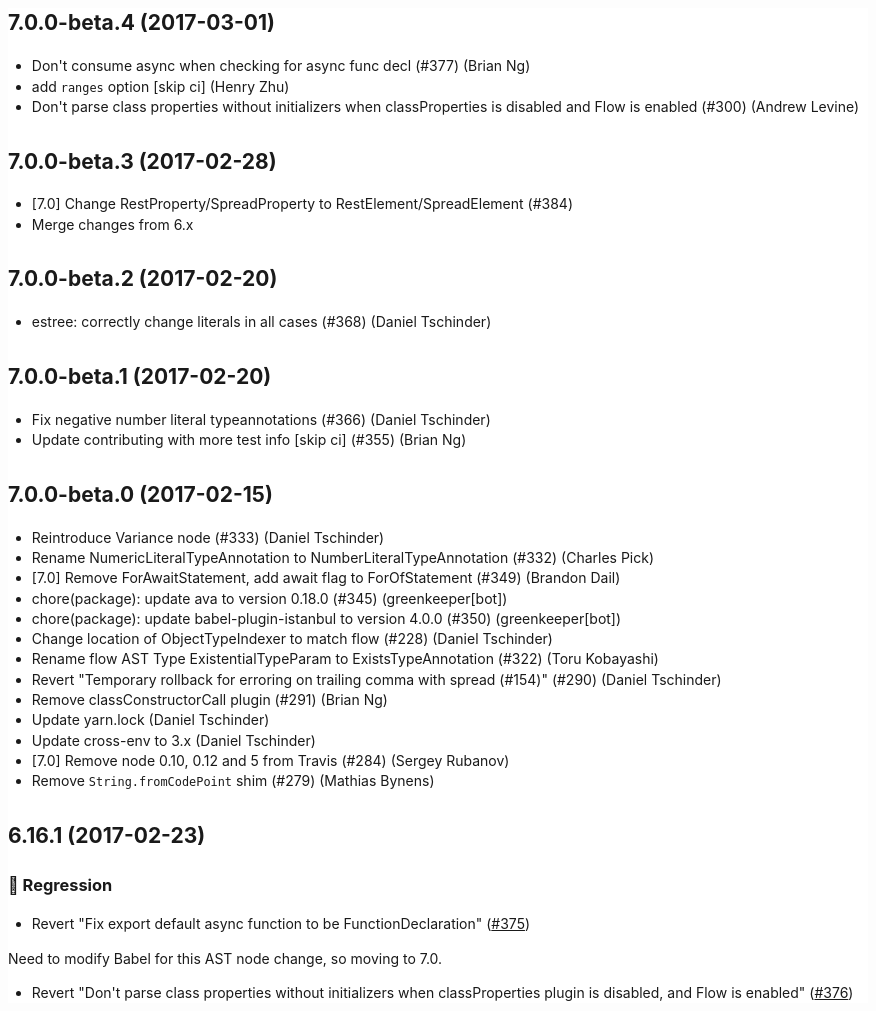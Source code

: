  ## 7.0.0-beta.4 (2017-03-01)

* Don't consume async when checking for async func decl (#377) (Brian Ng)
* add `ranges` option [skip ci] (Henry Zhu)
* Don't parse class properties without initializers when classProperties is disabled and Flow is enabled (#300) (Andrew Levine)

## 7.0.0-beta.3 (2017-02-28)

- [7.0] Change RestProperty/SpreadProperty to RestElement/SpreadElement (#384)
- Merge changes from 6.x

## 7.0.0-beta.2 (2017-02-20)

- estree: correctly change literals in all cases (#368) (Daniel Tschinder)

## 7.0.0-beta.1 (2017-02-20)

- Fix negative number literal typeannotations (#366) (Daniel Tschinder)
- Update contributing with more test info [skip ci] (#355) (Brian Ng)

## 7.0.0-beta.0 (2017-02-15)

- Reintroduce Variance node (#333) (Daniel Tschinder)
- Rename NumericLiteralTypeAnnotation to NumberLiteralTypeAnnotation (#332) (Charles Pick)
- [7.0] Remove ForAwaitStatement, add await flag to ForOfStatement (#349) (Brandon Dail)
- chore(package): update ava to version 0.18.0 (#345) (greenkeeper[bot])
- chore(package): update babel-plugin-istanbul to version 4.0.0 (#350) (greenkeeper[bot])
- Change location of ObjectTypeIndexer to match flow (#228) (Daniel Tschinder)
- Rename flow AST Type ExistentialTypeParam to ExistsTypeAnnotation (#322) (Toru Kobayashi)
- Revert "Temporary rollback for erroring on trailing comma with spread (#154)" (#290) (Daniel Tschinder)
- Remove classConstructorCall plugin (#291) (Brian Ng)
- Update yarn.lock (Daniel Tschinder)
- Update cross-env to 3.x (Daniel Tschinder)
- [7.0] Remove node 0.10, 0.12 and 5 from Travis (#284) (Sergey Rubanov)
- Remove `String.fromCodePoint` shim (#279) (Mathias Bynens)

## 6.16.1 (2017-02-23)

### :bug: Regression

- Revert "Fix export default async function to be FunctionDeclaration" ([#375](https:.com/babel/babylon/pull/375))

Need to modify Babel for this AST node change, so moving to 7.0.

- Revert "Don't parse class properties without initializers when classProperties plugin is disabled, and Flow is enabled" ([#376](https:.com/babel/babylon/pull/376))
